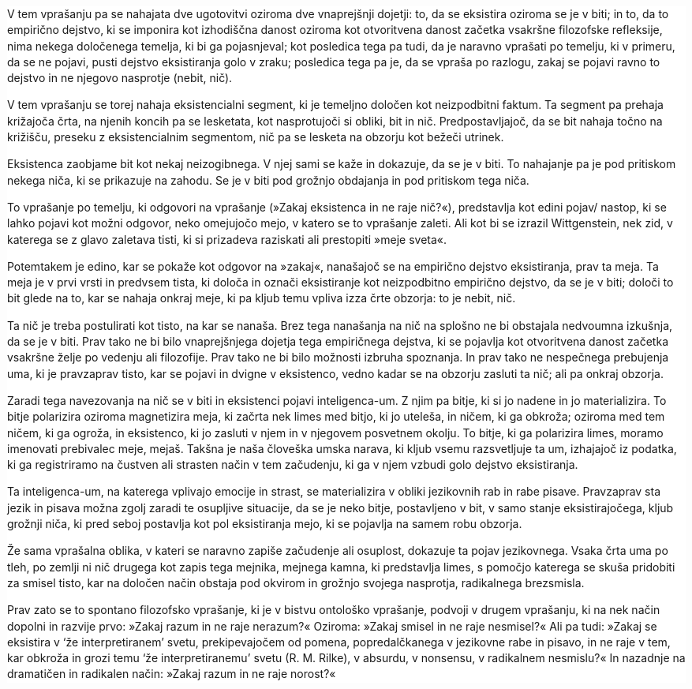 V tem vprašanju pa se nahajata dve ugotovitvi oziroma dve vnaprejšnji dojetji: to, da se eksistira oziroma se je v biti; in to, da to empirično dejstvo, ki se imponira kot izhodiščna danost oziroma kot otvoritvena danost začetka vsakršne filozofske refleksije, nima nekega določenega temelja, ki bi ga pojasnjeval; kot posledica tega pa tudi, da je naravno vprašati po temelju, ki v primeru, da se ne pojavi, pusti dejstvo eksistiranja golo v zraku; posledica tega pa je, da se vpraša po razlogu, zakaj se pojavi ravno to dejstvo in ne njegovo nasprotje (nebit, nič).

V tem vprašanju se torej nahaja eksistencialni segment, ki je temeljno določen kot neizpodbitni faktum. Ta segment pa prehaja križajoča črta, na njenih koncih pa se lesketata, kot nasprotujoči si obliki, bit in nič. Predpostavljajoč, da se bit nahaja točno na križišču, preseku z eksistencialnim segmentom, nič pa se lesketa na obzorju kot bežeči utrinek.

Eksistenca zaobjame bit kot nekaj neizogibnega. V njej sami se kaže in dokazuje, da se je v biti. To nahajanje pa je pod pritiskom nekega niča, ki se prikazuje na zahodu. Se je v biti pod grožnjo obdajanja in pod pritiskom tega niča.

To vprašanje po temelju, ki odgovori na vprašanje (»Zakaj eksistenca in ne raje nič?«), predstavlja kot edini pojav/ nastop, ki se lahko pojavi kot možni odgovor, neko omejujočo mejo, v katero se to vprašanje zaleti. Ali kot bi se izrazil Wittgenstein, nek zid, v katerega se z glavo zaletava tisti, ki si prizadeva raziskati ali prestopiti »meje sveta«.

Potemtakem je edino, kar se pokaže kot odgovor na »zakaj«, nanašajoč se na empirično dejstvo eksistiranja, prav ta meja. Ta meja je v prvi vrsti in predvsem tista, ki določa in označi eksistiranje kot neizpodbitno empirično dejstvo, da se je v biti; določi to bit glede na to, kar se nahaja onkraj meje, ki pa kljub temu vpliva izza črte obzorja: to je nebit, nič.

Ta nič je treba postulirati kot tisto, na kar se nanaša. Brez tega nanašanja na nič na splošno ne bi obstajala nedvoumna izkušnja, da se je v biti. Prav tako ne bi bilo vnaprejšnjega dojetja tega empiričnega dejstva, ki se pojavlja kot otvoritvena danost začetka vsakršne želje po vedenju ali filozofije. Prav tako ne bi bilo možnosti izbruha spoznanja. In prav tako ne nespečnega prebujenja uma, ki je pravzaprav tisto, kar se pojavi in dvigne v eksistenco, vedno kadar se na obzorju zasluti ta nič; ali pa onkraj obzorja.

Zaradi tega navezovanja na nič se v biti in eksistenci pojavi inteligenca-um. Z njim pa bitje, ki si jo nadene in jo materializira. To bitje polarizira oziroma magnetizira meja, ki začrta nek limes med bitjo, ki jo uteleša, in ničem, ki ga obkroža; oziroma med tem ničem, ki ga ogroža, in eksistenco, ki jo zasluti v njem in v njegovem posvetnem okolju. To bitje, ki ga polarizira limes, moramo imenovati prebivalec meje, mejaš. Takšna je naša človeška umska narava, ki kljub vsemu razsvetljuje ta um, izhajajoč iz podatka, ki ga registriramo na čustven ali strasten način v tem začudenju, ki ga v njem vzbudi golo dejstvo eksistiranja.

Ta inteligenca-um, na katerega vplivajo emocije in strast, se materializira v obliki jezikovnih rab in rabe pisave. Pravzaprav sta jezik in pisava možna zgolj zaradi te osupljive situacije, da se je neko bitje, postavljeno v bit, v samo stanje eksistirajočega, kljub grožnji niča, ki pred seboj postavlja kot pol eksistiranja mejo, ki se pojavlja na samem robu obzorja.

Že sama vprašalna oblika, v kateri se naravno zapiše začudenje ali osuplost, dokazuje ta pojav jezikovnega. Vsaka črta uma po tleh, po zemlji ni nič drugega kot zapis tega mejnika, mejnega kamna, ki predstavlja limes, s pomočjo katerega se skuša pridobiti za smisel tisto, kar na določen način obstaja pod okvirom in grožnjo svojega nasprotja, radikalnega brezsmisla.

Prav zato se to spontano filozofsko vprašanje, ki je v bistvu ontološko vprašanje, podvoji v drugem vprašanju, ki na nek način dopolni in razvije prvo: »Zakaj razum in ne raje nerazum?« Oziroma: »Zakaj smisel in ne raje nesmisel?« Ali pa tudi: »Zakaj se eksistira v ‘že interpretiranem’ svetu, prekipevajočem od pomena, popredalčkanega v jezikovne rabe in pisavo, in ne raje v tem, kar obkroža in grozi temu ‘že interpretiranemu’ svetu (R. M. Rilke), v absurdu, v nonsensu, v radikalnem nesmislu?« In nazadnje na dramatičen in radikalen način: »Zakaj razum in ne raje norost?«
